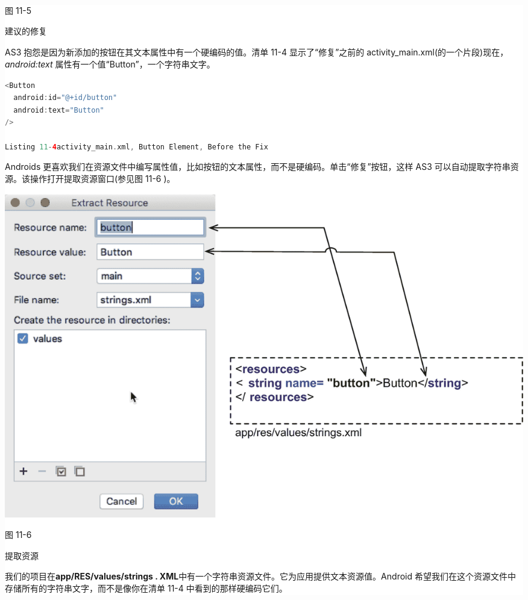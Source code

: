 图 11-5

建议的修复

AS3 抱怨是因为新添加的按钮在其文本属性中有一个硬编码的值。清单 11-4 显示了“修复”之前的 activity_main.xml(的一个片段)现在， *android:text* 属性有一个值“Button”，一个字符串文字。

```kt
<Button
  android:id="@+id/button"
  android:text="Button"
/>

Listing 11-4activity_main.xml, Button Element, Before the Fix

```

Androids 更喜欢我们在资源文件中编写属性值，比如按钮的文本属性，而不是硬编码。单击“修复”按钮，这样 AS3 可以自动提取字符串资源。该操作打开提取资源窗口(参见图 11-6 )。

![img/463887_1_En_11_Fig6_HTML.png](img/463887_1_En_11_Fig6_HTML.png)

图 11-6

提取资源

我们的项目在**app/RES/values/strings . XML**中有一个字符串资源文件。它为应用提供文本资源值。Android 希望我们在这个资源文件中存储所有的字符串文字，而不是像你在清单 11-4 中看到的那样硬编码它们。

